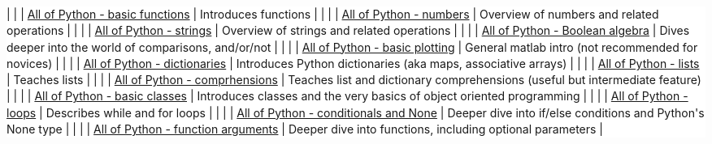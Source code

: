 |                           |                                                                                                                                         | [All of Python - basic functions](https://github.com/falconair/ProgrammingForAnalytics/blob/master/lectures/025_all_of_python_basics/120-all_of_python_basic_functions.ipynb)                     | Introduces functions                                                                                                |
|                           |                                                                                                                                         | [All of Python - numbers](https://github.com/falconair/ProgrammingForAnalytics/blob/master/lectures/025_all_of_python_basics/130-all_of_python_numbers.ipynb)                                     | Overview of numbers and related operations                                                                          |
|                           |                                                                                                                                         | [All of Python - strings](https://github.com/falconair/ProgrammingForAnalytics/blob/master/lectures/025_all_of_python_basics/140-all_of_python_basic_strings.ipynb)                               | Overview of strings and related operations                                                                          |
|                           |                                                                                                                                         | [All of Python - Boolean algebra](https://github.com/falconair/ProgrammingForAnalytics/blob/master/lectures/025_all_of_python_basics/145-all_of_python_basics_boolean_algebra.ipynb)              | Dives deeper into the world of comparisons, and/or/not                                                              |
|                           |                                                                                                                                         | [All of Python - basic plotting](https://github.com/falconair/ProgrammingForAnalytics/blob/master/lectures/025_all_of_python_basics/150-all_of_python_basic_plotting.ipynb)                       | General matlab intro (not recommended for novices)                                                                  |
|                           |                                                                                                                                         | [All of Python - dictionaries](https://github.com/falconair/ProgrammingForAnalytics/blob/master/lectures/025_all_of_python_basics/170-all_of_python_dictionaries.ipynb)                           | Introduces Python dictionaries (aka maps, associative arrays)                                                       |
|                           |                                                                                                                                         | [All of Python - lists](https://github.com/falconair/ProgrammingForAnalytics/blob/master/lectures/025_all_of_python_basics/180-all_of_python_lists.ipynb)                                         | Teaches lists                                                                                                       |
|                           |                                                                                                                                         | [All of Python - comprhensions](https://github.com/falconair/ProgrammingForAnalytics/blob/master/lectures/025_all_of_python_basics/190-all_of_python_comprehensions.ipynb)                        | Teaches list and dictionary comprehensions (useful but intermediate feature)                                        |
|                           |                                                                                                                                         | [All of Python - basic classes](https://github.com/falconair/ProgrammingForAnalytics/blob/master/lectures/025_all_of_python_basics/200-all_of_python_basic_classes.ipynb)                         | Introduces classes and the very basics of object oriented programming                                               |
|                           |                                                                                                                                         | [All of Python - loops](https://github.com/falconair/ProgrammingForAnalytics/blob/master/lectures/025_all_of_python_basics/210-all_of_python_loops.ipynb)                                         | Describes while and for loops                                                                                       |
|                           |                                                                                                                                         | [All of Python - conditionals and None](https://github.com/falconair/ProgrammingForAnalytics/blob/master/lectures/025_all_of_python_basics/220-all_of_python_basic_conditonals_and_None.ipynb)    | Deeper dive into if/else conditions and Python's None type                                                          |
|                           |                                                                                                                                         | [All of Python - function arguments](https://github.com/falconair/ProgrammingForAnalytics/blob/master/lectures/025_all_of_python_basics/230-all_of_python_functions_argument_types.ipynb)         | Deeper dive into functions, including optional parameters                                                           |